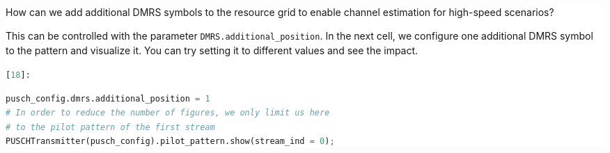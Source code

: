 How can we add additional DMRS symbols to the resource grid to enable channel estimation for high-speed scenarios?
    
This can be controlled with the parameter `DMRS.additional_position`. In the next cell, we configure one additional DMRS symbol to the pattern and visualize it. You can try setting it to different values and see the impact.

```python
[18]:
```

```python
pusch_config.dmrs.additional_position = 1
# In order to reduce the number of figures, we only limit us here
# to the pilot pattern of the first stream
PUSCHTransmitter(pusch_config).pilot_pattern.show(stream_ind = 0);
```

